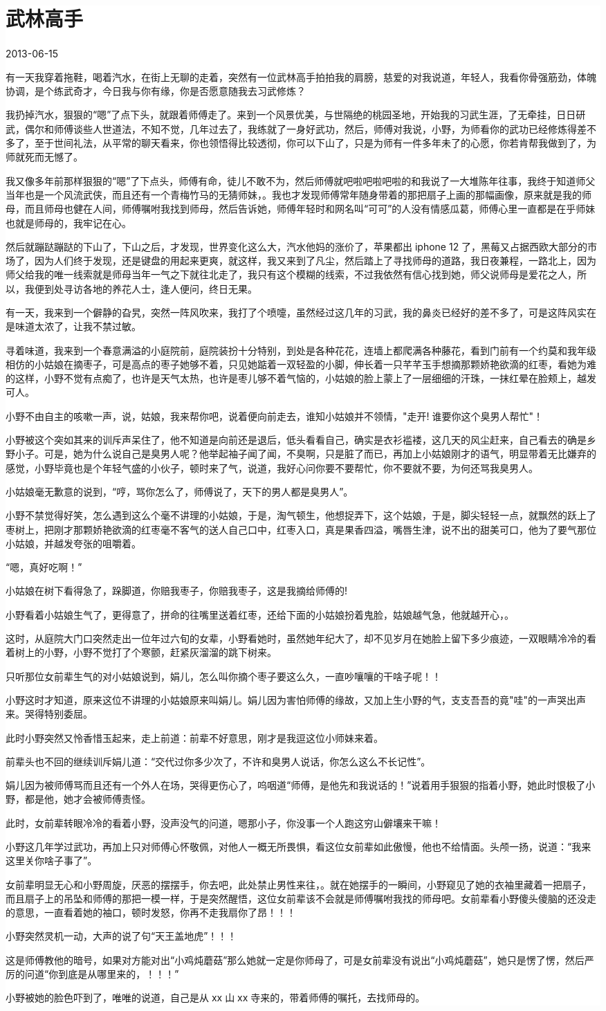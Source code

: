 # 武林高手

2013-06-15

有一天我穿着拖鞋，喝着汽水，在街上无聊的走着，突然有一位武林高手拍拍我的肩膀，慈爱的对我说道，年轻人，我看你骨强筋劲，体魄协调，是个练武奇才，今日我与你有缘，你是否愿意随我去习武修炼？

我扔掉汽水，狠狠的“嗯”了点下头，就跟着师傅走了。来到一个风景优美，与世隔绝的桃园圣地，开始我的习武生涯，了无牵挂，日日研武，偶尔和师傅谈些人世道法，不知不觉，几年过去了，我练就了一身好武功，然后，师傅对我说，小野，为师看你的武功已经修炼得差不多了，至于世间礼法，从平常的聊天看来，你也领悟得比较透彻，你可以下山了，只是为师有一件多年未了的心愿，你若肯帮我做到了，为师就死而无憾了。

我又像多年前那样狠狠的“嗯”了下点头，师傅有命，徒儿不敢不为，然后师傅就吧啦吧啦吧啦的和我说了一大堆陈年往事，我终于知道师父当年也是一个风流武侠，而且还有一个青梅竹马的无猜师妹，。我也才发现师傅常年随身带着的那把扇子上画的那幅画像，原来就是我的师母，而且师母也健在人间，师傅嘱咐我找到师母，然后告诉她，师傅年轻时和网名叫“可可”的人没有情感瓜葛，师傅心里一直都是在乎师妹也就是师母的，我牢记在心。

然后就蹦跶蹦跶的下山了，下山之后，才发现，世界变化这么大，汽水他妈的涨价了，苹果都出 iphone 12 了，黑莓又占据西欧大部分的市场了，因为人们终于发现，还是键盘的用起来更爽，就这样，我又来到了凡尘，然后踏上了寻找师母的道路，我日夜兼程，一路北上，因为师父给我的唯一线索就是师母当年一气之下就往北走了，我只有这个模糊的线索，不过我依然有信心找到她，师父说师母是爱花之人，所以，我便到处寻访各地的养花人士，逢人便问，终日无果。

有一天，我来到一个僻静的旮旯，突然一阵风吹来，我打了个喷嚏，虽然经过这几年的习武，我的鼻炎已经好的差不多了，可是这阵风实在是味道太浓了，让我不禁过敏。

寻着味道，我来到一个春意满溢的小庭院前，庭院装扮十分特别，到处是各种花花，连墙上都爬满各种藤花，看到门前有一个约莫和我年级相仿的小姑娘在摘枣子，可是高点的枣子她够不着，只见她踮着一双轻盈的小脚，伸长着一只芊芊玉手想摘那颗娇艳欲滴的红枣，看她为难的这样，小野不觉有点痴了，也许是天气太热，也许是枣儿够不着气恼的，小姑娘的脸上蒙上了一层细细的汗珠，一抹红晕在脸颊上，越发可人。

小野不由自主的咳嗽一声，说，姑娘，我来帮你吧，说着便向前走去，谁知小姑娘并不领情，"走开! 谁要你这个臭男人帮忙"！

小野被这个突如其来的训斥声呆住了，他不知道是向前还是退后，低头看看自己，确实是衣衫褴褛，这几天的风尘赶来，自己看去的确是乡野小子。可是，她为什么说自己是臭男人呢？他举起袖子闻了闻，不臭啊，只是脏了而已，再加上小姑娘刚才的语气，明显带着无比嫌弃的感觉，小野毕竟也是个年轻气盛的小伙子，顿时来了气，说道，我好心问你要不要帮忙，你不要就不要，为何还骂我臭男人。

小姑娘毫无歉意的说到，“哼，骂你怎么了，师傅说了，天下的男人都是臭男人”。

小野不禁觉得好笑，怎么遇到这么个毫不讲理的小姑娘，于是，淘气顿生，他想捉弄下，这个姑娘，于是，脚尖轻轻一点，就飘然的跃上了枣树上，把刚才那颗娇艳欲滴的红枣毫不客气的送人自己口中，红枣入口，真是果香四溢，嘴唇生津，说不出的甜美可口，他为了要气那位小姑娘，并越发夸张的咀嚼着。

“嗯，真好吃啊！”

小姑娘在树下看得急了，跺脚道，你赔我枣子，你赔我枣子，这是我摘给师傅的!

小野看着小姑娘生气了，更得意了，拼命的往嘴里送着红枣，还给下面的小姑娘扮着鬼脸，姑娘越气急，他就越开心，。

这时，从庭院大门口突然走出一位年过六旬的女辈，小野看她时，虽然她年纪大了，却不见岁月在她脸上留下多少痕迹，一双眼睛冷冷的看着树上的小野，小野不觉打了个寒颤，赶紧灰溜溜的跳下树来。

只听那位女前辈生气的对小姑娘说到，娟儿，怎么叫你摘个枣子要这么久，一直吵嚷嚷的干啥子呢！！

小野这时才知道，原来这位不讲理的小姑娘原来叫娟儿。娟儿因为害怕师傅的缘故，又加上生小野的气，支支吾吾的竟"哇"的一声哭出声来。哭得特别委屈。

此时小野突然又怜香惜玉起来，走上前道：前辈不好意思，刚才是我逗这位小师妹来着。

前辈头也不回的继续训斥娟儿道：“交代过你多少次了，不许和臭男人说话，你怎么这么不长记性”。

娟儿因为被师傅骂而且还有一个外人在场，哭得更伤心了，呜咽道“师傅，是他先和我说话的！”说着用手狠狠的指着小野，她此时恨极了小野，都是他，她才会被师傅责怪。

此时，女前辈转眼冷冷的看着小野，没声没气的问道，嗯那小子，你没事一个人跑这穷山僻壤来干嘛！

小野这几年学过武功，再加上只对师傅心怀敬佩，对他人一概无所畏惧，看这位女前辈如此傲慢，他也不给情面。头颅一扬，说道：“我来这里关你啥子事了”。

女前辈明显无心和小野周旋，厌恶的摆摆手，你去吧，此处禁止男性来往，。就在她摆手的一瞬间，小野窥见了她的衣袖里藏着一把扇子，而且扇子上的吊坠和师傅的那把一模一样，于是突然醒悟，这位女前辈该不会就是师傅嘱咐我找的师母吧。女前辈看小野傻头傻脑的还没走的意思，一直看着她的袖口，顿时发怒，你再不走我扇你了昂！！！

小野突然灵机一动，大声的说了句“天王盖地虎”！！！

这是师傅教他的暗号，如果对方能对出“小鸡炖蘑菇”那么她就一定是你师母了，可是女前辈没有说出“小鸡炖蘑菇”，她只是愣了愣，然后严厉的问道“你到底是从哪里来的，！！！”

小野被她的脸色吓到了，唯唯的说道，自己是从 xx 山 xx 寺来的，带着师傅的嘱托，去找师母的。
